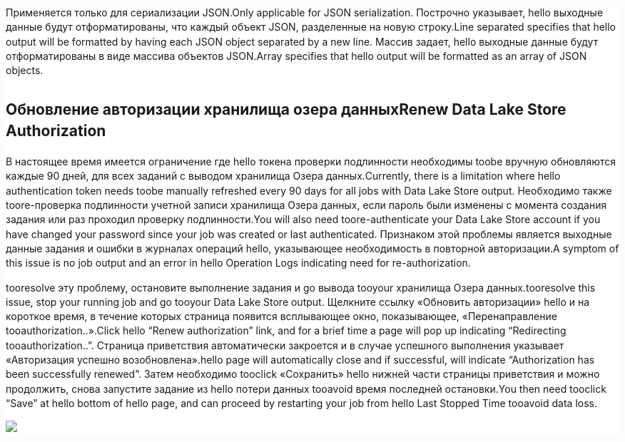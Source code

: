 <td><span data-ttu-id="da83b-144">Применяется только для сериализации JSON.</span><span class="sxs-lookup"><span data-stu-id="da83b-144">Only applicable for JSON serialization.</span></span> <span data-ttu-id="da83b-145">Построчно указывает, hello выходные данные будут отформатированы, что каждый объект JSON, разделенные на новую строку.</span><span class="sxs-lookup"><span data-stu-id="da83b-145">Line separated specifies that hello output will be formatted by having each JSON object separated by a new line.</span></span> <span data-ttu-id="da83b-146">Массив задает, hello выходные данные будут отформатированы в виде массива объектов JSON.</span><span class="sxs-lookup"><span data-stu-id="da83b-146">Array specifies that hello output will be formatted as an array of JSON objects.</span></span></td>
</tr>
</tbody>
</table>

## <a name="renew-data-lake-store-authorization"></a><span data-ttu-id="da83b-147">Обновление авторизации хранилища озера данных</span><span class="sxs-lookup"><span data-stu-id="da83b-147">Renew Data Lake Store Authorization</span></span>
<span data-ttu-id="da83b-148">В настоящее время имеется ограничение где hello токена проверки подлинности необходимы toobe вручную обновляются каждые 90 дней, для всех заданий с выводом хранилища Озера данных.</span><span class="sxs-lookup"><span data-stu-id="da83b-148">Currently, there is a limitation where hello authentication token needs toobe manually refreshed every 90 days for all jobs with Data Lake Store output.</span></span> <span data-ttu-id="da83b-149">Необходимо также toore-проверка подлинности учетной записи хранилища Озера данных, если пароль были изменены с момента создания задания или раз проходил проверку подлинности.</span><span class="sxs-lookup"><span data-stu-id="da83b-149">You will also need toore-authenticate your Data Lake Store account if you have changed your password since your job was created or last authenticated.</span></span> <span data-ttu-id="da83b-150">Признаком этой проблемы является выходные данные задания и ошибки в журналах операций hello, указывающее необходимость в повторной авторизации.</span><span class="sxs-lookup"><span data-stu-id="da83b-150">A symptom of this issue is no job output and an error in hello Operation Logs indicating need for re-authorization.</span></span>

<span data-ttu-id="da83b-151">tooresolve эту проблему, остановите выполнение задания и go вывода tooyour хранилища Озера данных.</span><span class="sxs-lookup"><span data-stu-id="da83b-151">tooresolve this issue, stop your running job and go tooyour Data Lake Store output.</span></span> <span data-ttu-id="da83b-152">Щелкните ссылку «Обновить авторизации» hello и на короткое время, в течение которых страница появится всплывающее окно, показывающее, «Перенаправление tooauthorization..».</span><span class="sxs-lookup"><span data-stu-id="da83b-152">Click hello “Renew authorization” link, and for a brief time a page will pop up indicating “Redirecting tooauthorization..”.</span></span> <span data-ttu-id="da83b-153">Страница приветствия автоматически закроется и в случае успешного выполнения указывает «Авторизация успешно возобновлена».</span><span class="sxs-lookup"><span data-stu-id="da83b-153">hello page will automatically close and if successful, will indicate “Authorization has been successfully renewed”.</span></span> <span data-ttu-id="da83b-154">Затем необходимо tooclick «Сохранить» hello нижней части страницы приветствия и можно продолжить, снова запустите задание из hello потери данных tooavoid время последней остановки.</span><span class="sxs-lookup"><span data-stu-id="da83b-154">You then need tooclick “Save” at hello bottom of hello page, and can proceed by restarting your job from hello Last Stopped Time tooavoid data loss.</span></span>

![](media/stream-analytics-data-lake-output/stream-analytics-data-lake-output-renew-authorization.png)

